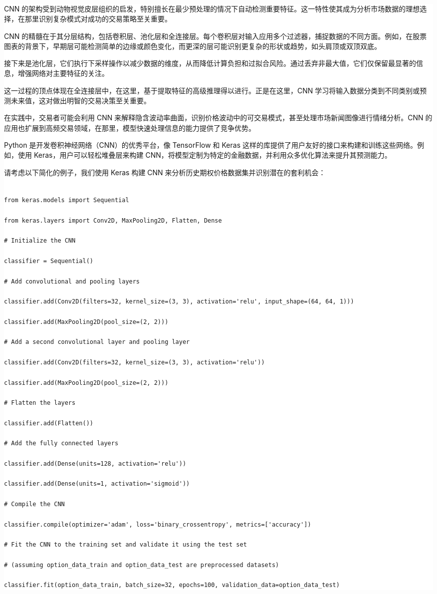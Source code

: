 CNN 的架构受到动物视觉皮层组织的启发，特别擅长在最少预处理的情况下自动检测重要特征。这一特性使其成为分析市场数据的理想选择，在那里识别复杂模式对成功的交易策略至关重要。

CNN 的精髓在于其分层结构，包括卷积层、池化层和全连接层。每个卷积层对输入应用多个过滤器，捕捉数据的不同方面。例如，在股票图表的背景下，早期层可能检测简单的边缘或颜色变化，而更深的层可能识别更复杂的形状或趋势，如头肩顶或双顶双底。

接下来是池化层，它们执行下采样操作以减少数据的维度，从而降低计算负担和过拟合风险。通过丢弃非最大值，它们仅保留最显著的信息，增强网络对主要特征的关注。

这一过程的顶点体现在全连接层中，在这里，基于提取特征的高级推理得以进行。正是在这里，CNN 学习将输入数据分类到不同类别或预测未来值，这对做出明智的交易决策至关重要。

在实践中，交易者可能会利用 CNN 来解释隐含波动率曲面，识别价格波动中的可交易模式，甚至处理市场新闻图像进行情绪分析。CNN 的应用也扩展到高频交易领域，在那里，模型快速处理信息的能力提供了竞争优势。

Python 是开发卷积神经网络（CNN）的优秀平台，像 TensorFlow 和 Keras 这样的库提供了用户友好的接口来构建和训练这些网络。例如，使用 Keras，用户可以轻松堆叠层来构建 CNN，将模型定制为特定的金融数据，并利用众多优化算法来提升其预测能力。

请考虑以下简化的例子，我们使用 Keras 构建 CNN 来分析历史期权价格数据集并识别潜在的套利机会：

```pypython

from keras.models import Sequential

from keras.layers import Conv2D, MaxPooling2D, Flatten, Dense

# Initialize the CNN

classifier = Sequential()

# Add convolutional and pooling layers

classifier.add(Conv2D(filters=32, kernel_size=(3, 3), activation='relu', input_shape=(64, 64, 1)))

classifier.add(MaxPooling2D(pool_size=(2, 2)))

# Add a second convolutional layer and pooling layer

classifier.add(Conv2D(filters=32, kernel_size=(3, 3), activation='relu'))

classifier.add(MaxPooling2D(pool_size=(2, 2)))

# Flatten the layers

classifier.add(Flatten())

# Add the fully connected layers

classifier.add(Dense(units=128, activation='relu'))

classifier.add(Dense(units=1, activation='sigmoid'))

# Compile the CNN

classifier.compile(optimizer='adam', loss='binary_crossentropy', metrics=['accuracy'])

# Fit the CNN to the training set and validate it using the test set

# (assuming option_data_train and option_data_test are preprocessed datasets)

classifier.fit(option_data_train, batch_size=32, epochs=100, validation_data=option_data_test)

```

